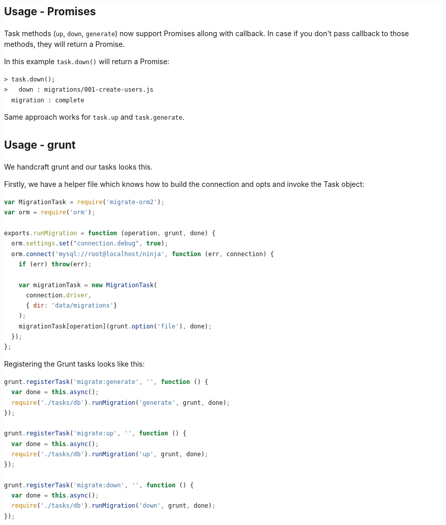 ## Usage - Promises

Task methods (`up`, `down`, `generate`) now support Promises allong with callback.
In case if you don't pass callback to those methods, they will return a Promise.

In this example `task.down()` will return a Promise:
```
> task.down();
>   down : migrations/001-create-users.js
  migration : complete
```
Same approach works for `task.up` and `task.generate`.

## Usage - grunt

We handcraft grunt and our tasks looks this.

Firstly, we have a helper file which knows how to build the connection and opts and invoke the Task object:

```js
var MigrationTask = require('migrate-orm2');
var orm = require('orm');

exports.runMigration = function (operation, grunt, done) {
  orm.settings.set("connection.debug", true);
  orm.connect('mysql://root@localhost/ninja', function (err, connection) {
    if (err) throw(err);

    var migrationTask = new MigrationTask(
      connection.driver,
      { dir: 'data/migrations'}
    );
    migrationTask[operation](grunt.option('file'), done);
  });
};
```
Registering the Grunt tasks looks like this:

```js
grunt.registerTask('migrate:generate', '', function () {
  var done = this.async();
  require('./tasks/db').runMigration('generate', grunt, done);
});

grunt.registerTask('migrate:up', '', function () {
  var done = this.async();
  require('./tasks/db').runMigration('up', grunt, done);
});

grunt.registerTask('migrate:down', '', function () {
  var done = this.async();
  require('./tasks/db').runMigration('down', grunt, done);
});
```
